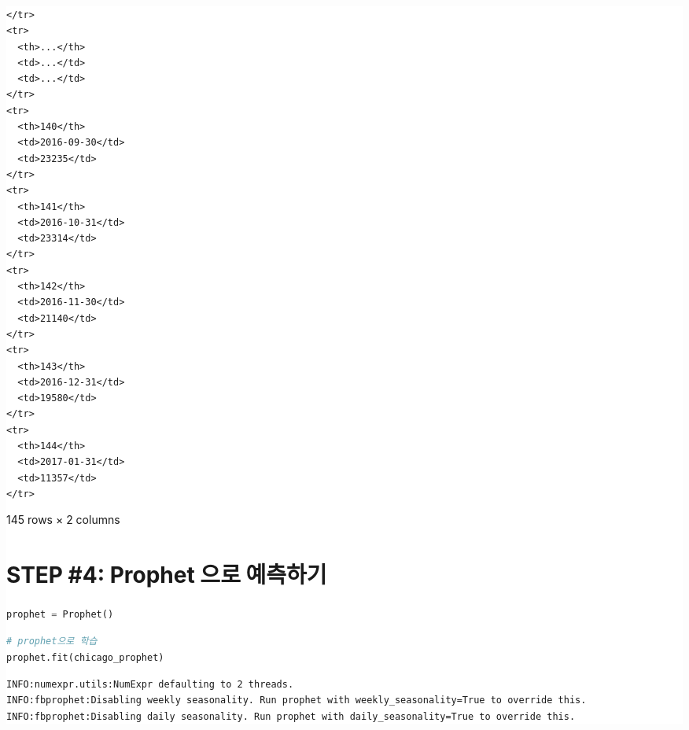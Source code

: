     </tr>
    <tr>
      <th>...</th>
      <td>...</td>
      <td>...</td>
    </tr>
    <tr>
      <th>140</th>
      <td>2016-09-30</td>
      <td>23235</td>
    </tr>
    <tr>
      <th>141</th>
      <td>2016-10-31</td>
      <td>23314</td>
    </tr>
    <tr>
      <th>142</th>
      <td>2016-11-30</td>
      <td>21140</td>
    </tr>
    <tr>
      <th>143</th>
      <td>2016-12-31</td>
      <td>19580</td>
    </tr>
    <tr>
      <th>144</th>
      <td>2017-01-31</td>
      <td>11357</td>
    </tr>
  </tbody>
</table>
<p>145 rows × 2 columns</p>
</div>



# STEP #4: Prophet 으로 예측하기


```python
prophet = Prophet()
```


```python
# prophet으로 학습
prophet.fit(chicago_prophet)
```

    INFO:numexpr.utils:NumExpr defaulting to 2 threads.
    INFO:fbprophet:Disabling weekly seasonality. Run prophet with weekly_seasonality=True to override this.
    INFO:fbprophet:Disabling daily seasonality. Run prophet with daily_seasonality=True to override this.
    